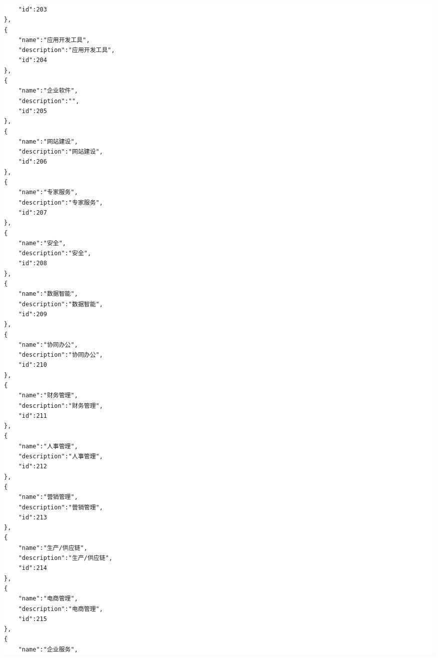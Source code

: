 		"id":203
	},
	{
		"name":"应用开发工具",
		"description":"应用开发工具",
		"id":204
	},
	{
		"name":"企业软件",
		"description":"",
		"id":205
	},
	{
		"name":"网站建设",
		"description":"网站建设",
		"id":206
	},
	{
		"name":"专家服务",
		"description":"专家服务",
		"id":207
	},
	{
		"name":"安全",
		"description":"安全",
		"id":208
	},
	{
		"name":"数据智能",
		"description":"数据智能",
		"id":209
	},
	{
		"name":"协同办公",
		"description":"协同办公",
		"id":210
	},
	{
		"name":"财务管理",
		"description":"财务管理",
		"id":211
	},
	{
		"name":"人事管理",
		"description":"人事管理",
		"id":212
	},
	{
		"name":"营销管理",
		"description":"营销管理",
		"id":213
	},
	{
		"name":"生产/供应链",
		"description":"生产/供应链",
		"id":214
	},
	{
		"name":"电商管理",
		"description":"电商管理",
		"id":215
	},
	{
		"name":"企业服务",
